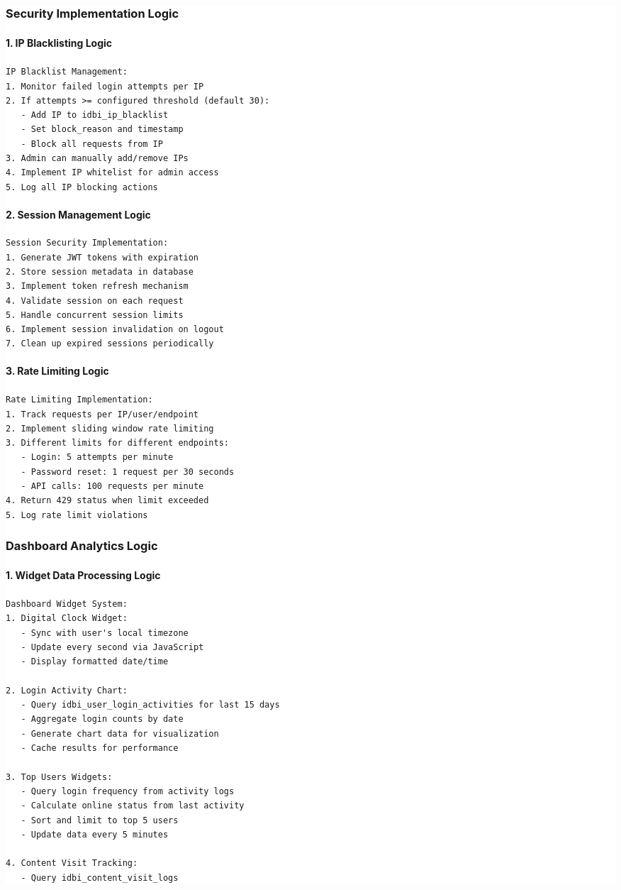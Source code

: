 ### Security Implementation Logic

#### 1. IP Blacklisting Logic
```
IP Blacklist Management:
1. Monitor failed login attempts per IP
2. If attempts >= configured threshold (default 30):
   - Add IP to idbi_ip_blacklist
   - Set block_reason and timestamp
   - Block all requests from IP
3. Admin can manually add/remove IPs
4. Implement IP whitelist for admin access
5. Log all IP blocking actions
```

#### 2. Session Management Logic
```
Session Security Implementation:
1. Generate JWT tokens with expiration
2. Store session metadata in database
3. Implement token refresh mechanism
4. Validate session on each request
5. Handle concurrent session limits
6. Implement session invalidation on logout
7. Clean up expired sessions periodically
```

#### 3. Rate Limiting Logic
```
Rate Limiting Implementation:
1. Track requests per IP/user/endpoint
2. Implement sliding window rate limiting
3. Different limits for different endpoints:
   - Login: 5 attempts per minute
   - Password reset: 1 request per 30 seconds
   - API calls: 100 requests per minute
4. Return 429 status when limit exceeded
5. Log rate limit violations
```

### Dashboard Analytics Logic

#### 1. Widget Data Processing Logic
```
Dashboard Widget System:
1. Digital Clock Widget:
   - Sync with user's local timezone
   - Update every second via JavaScript
   - Display formatted date/time

2. Login Activity Chart:
   - Query idbi_user_login_activities for last 15 days
   - Aggregate login counts by date
   - Generate chart data for visualization
   - Cache results for performance

3. Top Users Widgets:
   - Query login frequency from activity logs
   - Calculate online status from last activity
   - Sort and limit to top 5 users
   - Update data every 5 minutes

4. Content Visit Tracking:
   - Query idbi_content_visit_logs
```
